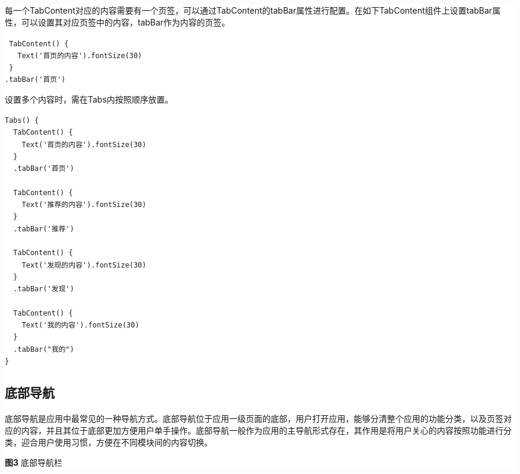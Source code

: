 每一个TabContent对应的内容需要有一个页签，可以通过TabContent的tabBar属性进行配置。在如下TabContent组件上设置tabBar属性，可以设置其对应页签中的内容，tabBar作为内容的页签。

```cangjie
 TabContent() {
   Text('首页的内容').fontSize(30)
 }
.tabBar('首页')
```

设置多个内容时，需在Tabs内按照顺序放置。

```cangjie
Tabs() {
  TabContent() {
    Text('首页的内容').fontSize(30)
  }
  .tabBar('首页')

  TabContent() {
    Text('推荐的内容').fontSize(30)
  }
  .tabBar('推荐')

  TabContent() {
    Text('发现的内容').fontSize(30)
  }
  .tabBar('发现')

  TabContent() {
    Text('我的内容').fontSize(30)
  }
  .tabBar("我的")
}
```

## 底部导航

底部导航是应用中最常见的一种导航方式。底部导航位于应用一级页面的底部，用户打开应用，能够分清整个应用的功能分类，以及页签对应的内容，并且其位于底部更加方便用户单手操作。底部导航一般作为应用的主导航形式存在，其作用是将用户关心的内容按照功能进行分类，迎合用户使用习惯，方便在不同模块间的内容切换。

**图3** 底部导航栏
